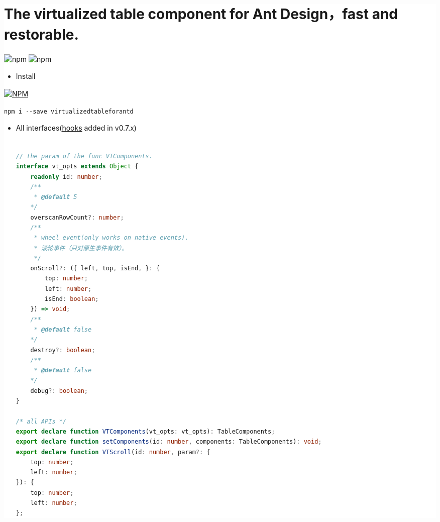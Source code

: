 # The virtualized table component for Ant Design，fast and restorable.


![npm](https://img.shields.io/npm/v/virtualizedtableforantd)
![npm](https://img.shields.io/npm/dm/virtualizedtableforantd)

+ Install

[![NPM](https://nodei.co/npm/virtualizedtableforantd.png?downloads=true&downloadRank=true&stars=true)](https://nodei.co/npm/virtualizedtableforantd/)
  ```shell
  npm i --save virtualizedtableforantd
  ```

+ All interfaces([hooks](#hooks) added in v0.7.x)
  ```typescript

  // the param of the func VTComponents.
  interface vt_opts extends Object {
      readonly id: number;
      /**
       * @default 5
      */
      overscanRowCount?: number;
      /**
       * wheel event(only works on native events).
       * 滚轮事件（只对原生事件有效）。
       */
      onScroll?: ({ left, top, isEnd, }: {
          top: number;
          left: number;
          isEnd: boolean;
      }) => void;
      /**
       * @default false
      */
      destroy?: boolean;
      /**
       * @default false
      */
      debug?: boolean;
  }

  /* all APIs */
  export declare function VTComponents(vt_opts: vt_opts): TableComponents;
  export declare function setComponents(id: number, components: TableComponents): void;
  export declare function VTScroll(id: number, param?: {
      top: number;
      left: number;
  }): {
      top: number;
      left: number;
  };
  ```
